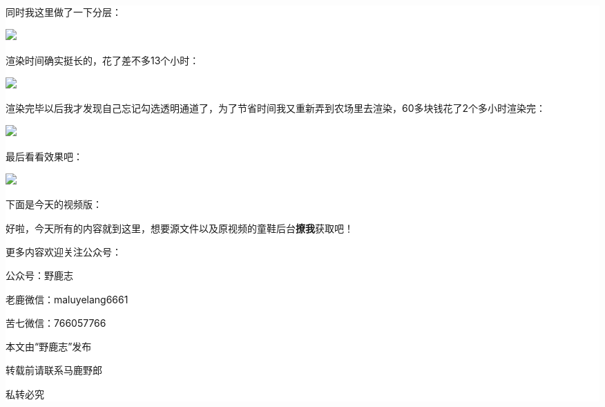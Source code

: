 同时我这里做了一下分层：

![](https://pic3.zhimg.com/v2-1094d7b95553bb272730f95720490d7e_r.jpg)

渲染时间确实挺长的，花了差不多13个小时：

![](https://pic2.zhimg.com/v2-77dddeeecb2b69d4a0389457dfdca33d_r.jpg)

渲染完毕以后我才发现自己忘记勾选透明通道了，为了节省时间我又重新弄到农场里去渲染，60多块钱花了2个多小时渲染完：

![](https://pic2.zhimg.com/v2-ceb0ba474eea24f25893f89c45e5f329_r.jpg)

最后看看效果吧：

![](https://pic2.zhimg.com/v2-194e7c4097925a84f771ce842a08f8c1_r.jpg)

下面是今天的视频版：

[](https://www.zhihu.com/zvideo/1354412602081099776)

好啦，今天所有的内容就到这里，想要源文件以及原视频的童鞋后台**撩我**获取吧！

更多内容欢迎关注公众号：

公众号：野鹿志

老鹿微信：maluyelang6661

苦七微信：766057766

本文由“野鹿志”发布

转载前请联系马鹿野郎

私转必究